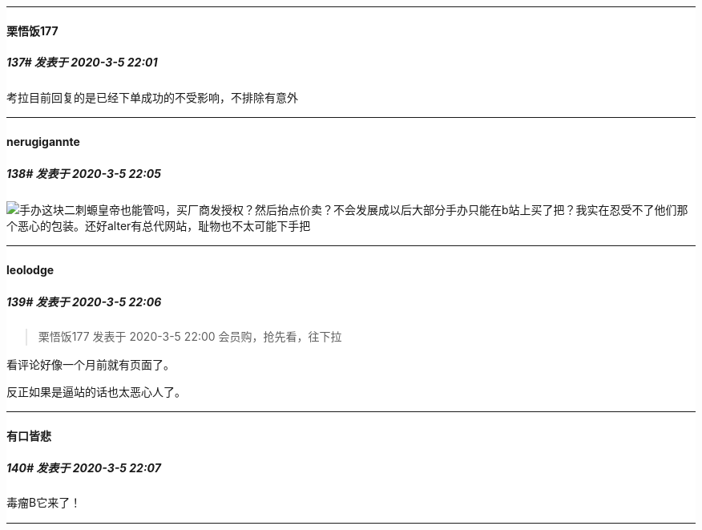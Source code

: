 

-----

####  栗悟饭177  
##### 137#       发表于 2020-3-5 22:01




考拉目前回复的是已经下单成功的不受影响，不排除有意外







-----

####  nerugigannte  
##### 138#       发表于 2020-3-5 22:05



<img src="https://static.saraba1st.com/image/smiley/face2017/166.png" referrerpolicy="no-referrer">手办这块二刺螈皇帝也能管吗，买厂商发授权？然后抬点价卖？不会发展成以后大部分手办只能在b站上买了把？我实在忍受不了他们那个恶心的包装。还好alter有总代网站，耻物也不太可能下手把







-----

####  leolodge  
##### 139#       发表于 2020-3-5 22:06



<blockquote>栗悟饭177 发表于 2020-3-5 22:00
会员购，抢先看，往下拉</blockquote>
看评论好像一个月前就有页面了。

反正如果是逼站的话也太恶心人了。







-----

####  有口皆悲  
##### 140#       发表于 2020-3-5 22:07




毒瘤B它来了！







-----
